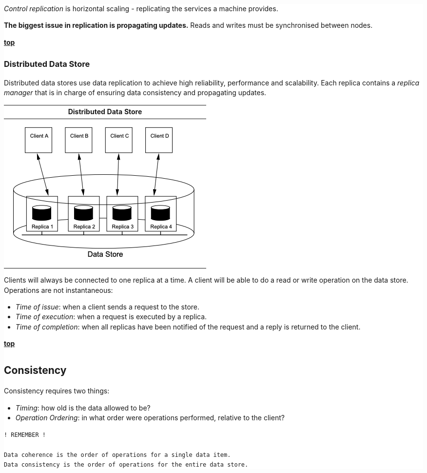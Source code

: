 _Control replication_ is horizontal scaling - replicating the services a machine provides.

**The biggest issue in replication is propagating updates.**
Reads and writes must be synchronised between nodes.

**[top](#table-of-contents)**

### Distributed Data Store

Distributed data stores use data replication to achieve high reliability, performance and scalability.
Each replica contains a _replica manager_ that is in charge of ensuring data consistency and propagating updates.

|            Distributed Data Store             |
| :-------------------------------------------: |
| ![data-store](img/replication/data-store.png) |

Clients will always be connected to one replica at a time.
A client will be able to do a read or write operation on the data store.
Operations are not instantaneous:

- _Time of issue_: when a client sends a request to the store.
- _Time of execution_: when a request is executed by a replica.
- _Time of completion_: when all replicas have been notified of the request and a reply is returned to the client.

**[top](#table-of-contents)**

## Consistency

Consistency requires two things:

- _Timing_: how old is the data allowed to be?
- _Operation Ordering_: in what order were operations performed, relative to the client?

```
! REMEMBER !

Data coherence is the order of operations for a single data item.
Data consistency is the order of operations for the entire data store.
```
